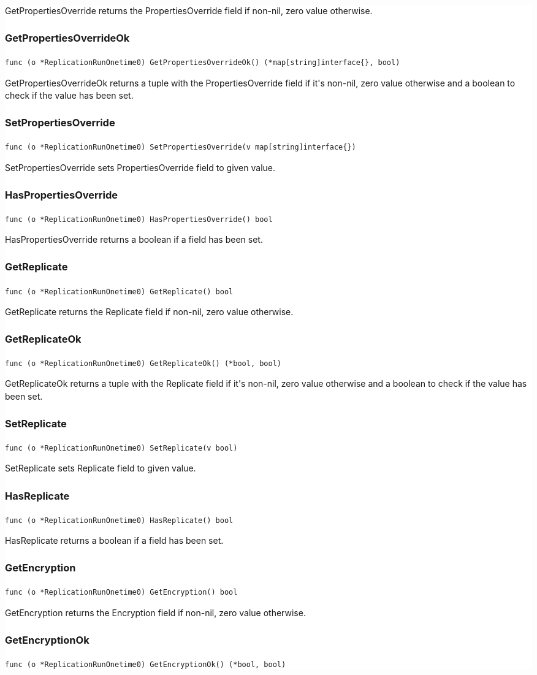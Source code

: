GetPropertiesOverride returns the PropertiesOverride field if non-nil, zero value otherwise.

### GetPropertiesOverrideOk

`func (o *ReplicationRunOnetime0) GetPropertiesOverrideOk() (*map[string]interface{}, bool)`

GetPropertiesOverrideOk returns a tuple with the PropertiesOverride field if it's non-nil, zero value otherwise
and a boolean to check if the value has been set.

### SetPropertiesOverride

`func (o *ReplicationRunOnetime0) SetPropertiesOverride(v map[string]interface{})`

SetPropertiesOverride sets PropertiesOverride field to given value.

### HasPropertiesOverride

`func (o *ReplicationRunOnetime0) HasPropertiesOverride() bool`

HasPropertiesOverride returns a boolean if a field has been set.

### GetReplicate

`func (o *ReplicationRunOnetime0) GetReplicate() bool`

GetReplicate returns the Replicate field if non-nil, zero value otherwise.

### GetReplicateOk

`func (o *ReplicationRunOnetime0) GetReplicateOk() (*bool, bool)`

GetReplicateOk returns a tuple with the Replicate field if it's non-nil, zero value otherwise
and a boolean to check if the value has been set.

### SetReplicate

`func (o *ReplicationRunOnetime0) SetReplicate(v bool)`

SetReplicate sets Replicate field to given value.

### HasReplicate

`func (o *ReplicationRunOnetime0) HasReplicate() bool`

HasReplicate returns a boolean if a field has been set.

### GetEncryption

`func (o *ReplicationRunOnetime0) GetEncryption() bool`

GetEncryption returns the Encryption field if non-nil, zero value otherwise.

### GetEncryptionOk

`func (o *ReplicationRunOnetime0) GetEncryptionOk() (*bool, bool)`
